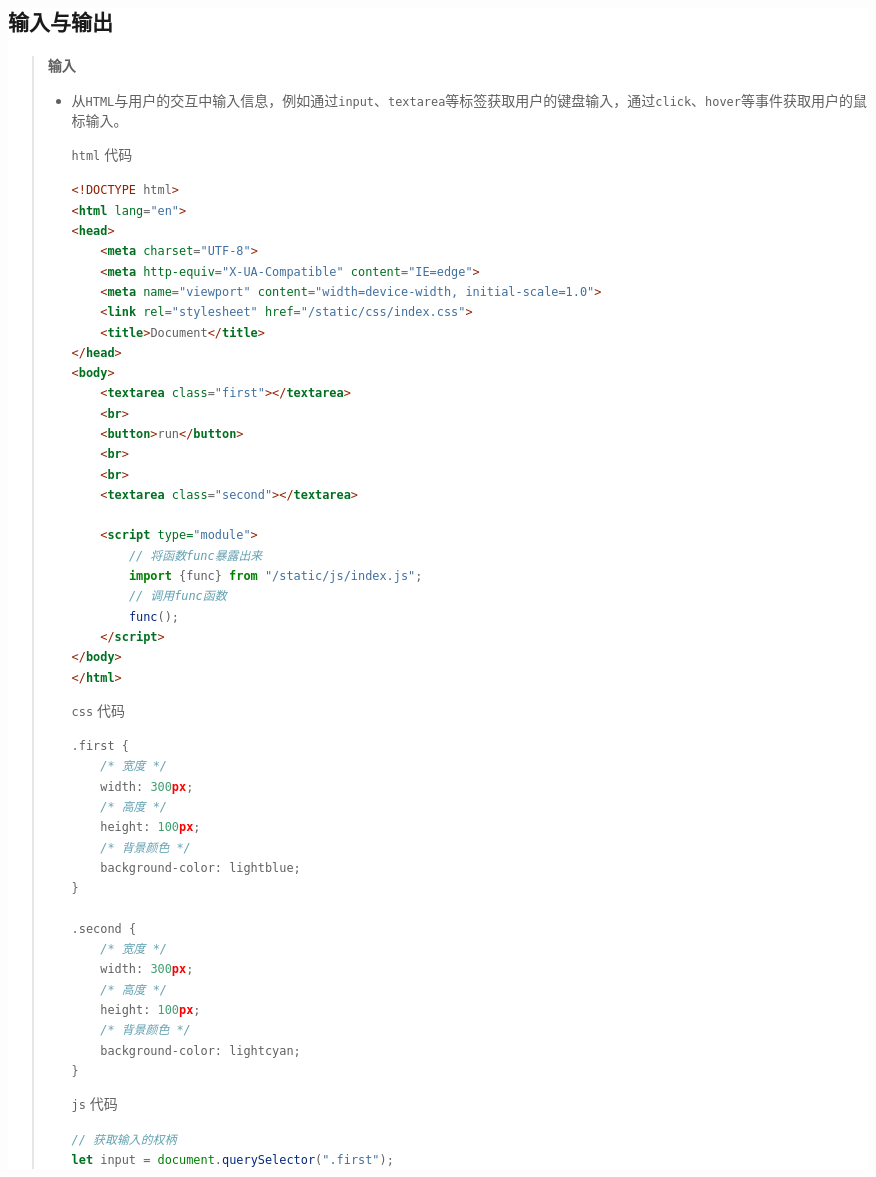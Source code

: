 ## 输入与输出

>   **输入**
>
>   +   从`HTML`与用户的交互中输入信息，例如通过`input`、`textarea`等标签获取用户的键盘输入，通过`click`、`hover`等事件获取用户的鼠标输入。
>
>       `html` 代码
>
>       ```html
>       <!DOCTYPE html>
>       <html lang="en">
>       <head>
>           <meta charset="UTF-8">
>           <meta http-equiv="X-UA-Compatible" content="IE=edge">
>           <meta name="viewport" content="width=device-width, initial-scale=1.0">
>           <link rel="stylesheet" href="/static/css/index.css">
>           <title>Document</title>
>       </head>
>       <body>
>           <textarea class="first"></textarea>
>           <br>
>           <button>run</button>
>           <br>
>           <br>
>           <textarea class="second"></textarea>
>           
>           <script type="module">
>               // 将函数func暴露出来
>               import {func} from "/static/js/index.js";
>               // 调用func函数
>               func();
>           </script>
>       </body>
>       </html>
>       ```
>       
>       `css` 代码
>       
>       ```c++
>       .first {
>           /* 宽度 */
>           width: 300px;
>           /* 高度 */
>           height: 100px;
>           /* 背景颜色 */
>           background-color: lightblue;
>       }
>       
>       .second {
>           /* 宽度 */
>           width: 300px;
>           /* 高度 */
>           height: 100px;
>           /* 背景颜色 */
>           background-color: lightcyan;
>       }
>       ```
>       
>       `js` 代码
>       
>       ```javascript
>       // 获取输入的权柄
>       let input = document.querySelector(".first");